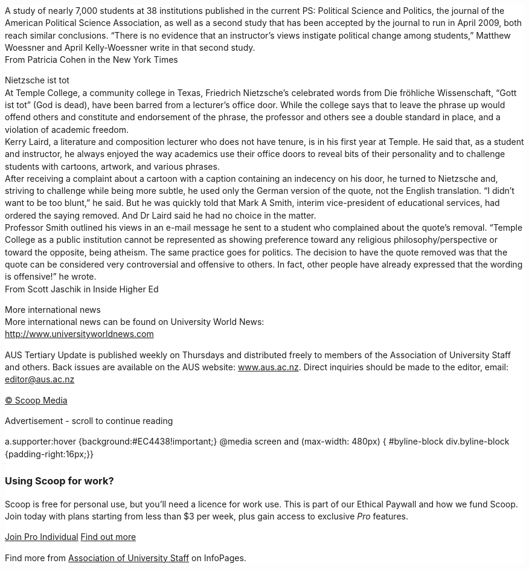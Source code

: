 A study of nearly 7,000 students at 38 institutions published in the current PS: Political Science and Politics, the journal of the American Political Science Association, as well as a second study that has been accepted by the journal to run in April 2009, both reach similar conclusions. “There is no evidence that an instructor’s views instigate political change among students,” Matthew Woessner and April Kelly-Woessner write in that second study.  
From Patricia Cohen in the New York Times

Nietzsche ist tot  
At Temple College, a community college in Texas, Friedrich Nietzsche’s celebrated words from Die fröhliche Wissenschaft, “Gott ist tot” (God is dead), have been barred from a lecturer’s office door. While the college says that to leave the phrase up would offend others and constitute and endorsement of the phrase, the professor and others see a double standard in place, and a violation of academic freedom.  
Kerry Laird, a literature and composition lecturer who does not have tenure, is in his first year at Temple. He said that, as a student and instructor, he always enjoyed the way academics use their office doors to reveal bits of their personality and to challenge students with cartoons, artwork, and various phrases.  
After receiving a complaint about a cartoon with a caption containing an indecency on his door, he turned to Nietzsche and, striving to challenge while being more subtle, he used only the German version of the quote, not the English translation. “I didn’t want to be too blunt,” he said. But he was quickly told that Mark A Smith, interim vice-president of educational services, had ordered the saying removed. And Dr Laird said he had no choice in the matter.  
Professor Smith outlined his views in an e-mail message he sent to a student who complained about the quote’s removal. “Temple College as a public institution cannot be represented as showing preference toward any religious philosophy/perspective or toward the opposite, being atheism. The same practice goes for politics. The decision to have the quote removed was that the quote can be considered very controversial and offensive to others. In fact, other people have already expressed that the wording is offensive!” he wrote.  
From Scott Jaschik in Inside Higher Ed

More international news  
More international news can be found on University World News:  
http://www.universityworldnews.com

AUS Tertiary Update is published weekly on Thursdays and distributed freely to members of the Association of University Staff and others. Back issues are available on the AUS website: www.aus.ac.nz. Direct inquiries should be made to the editor, email: editor@aus.ac.nz  

[© Scoop Media](http://www.scoop.co.nz/about/terms.html)  

Advertisement - scroll to continue reading



a.supporter:hover {background:#EC4438!important;} @media screen and (max-width: 480px) { #byline-block div.byline-block {padding-right:16px;}}

### Using Scoop for work?

Scoop is free for personal use, but you’ll need a licence for work use. This is part of our Ethical Paywall and how we fund Scoop. Join today with plans starting from less than $3 per week, plus gain access to exclusive _Pro_ features.  
  
[Join Pro Individual](https://pro.scoop.co.nz/Individual/?from=ProIn24) [Find out more](https://pro.scoop.co.nz/using-scoop-for-work/?from=ProIn24)

Find more from [Association of University Staff](https://info.scoop.co.nz/Association_of_University_Staff) on InfoPages.